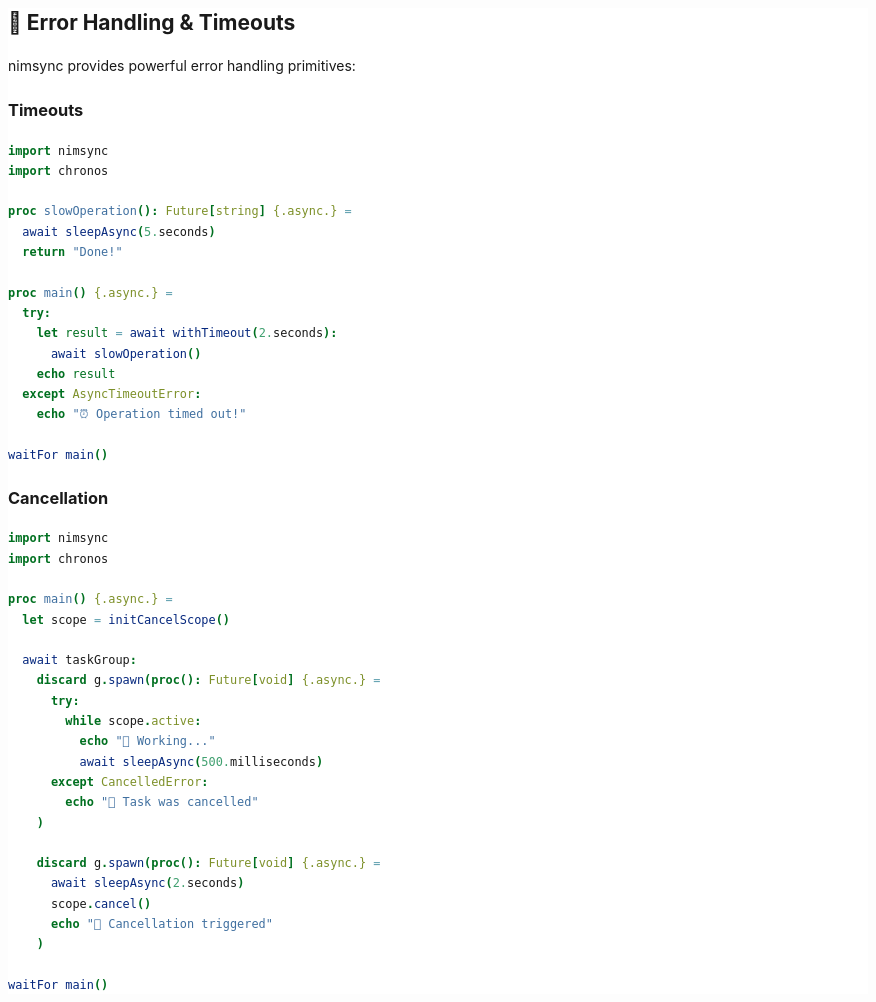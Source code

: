 ## 🔧 Error Handling & Timeouts

nimsync provides powerful error handling primitives:

### Timeouts

```nim
import nimsync
import chronos

proc slowOperation(): Future[string] {.async.} =
  await sleepAsync(5.seconds)
  return "Done!"

proc main() {.async.} =
  try:
    let result = await withTimeout(2.seconds):
      await slowOperation()
    echo result
  except AsyncTimeoutError:
    echo "⏰ Operation timed out!"

waitFor main()
```

### Cancellation

```nim
import nimsync
import chronos

proc main() {.async.} =
  let scope = initCancelScope()

  await taskGroup:
    discard g.spawn(proc(): Future[void] {.async.} =
      try:
        while scope.active:
          echo "🔄 Working..."
          await sleepAsync(500.milliseconds)
      except CancelledError:
        echo "🛑 Task was cancelled"
    )

    discard g.spawn(proc(): Future[void] {.async.} =
      await sleepAsync(2.seconds)
      scope.cancel()
      echo "📢 Cancellation triggered"
    )

waitFor main()
```
